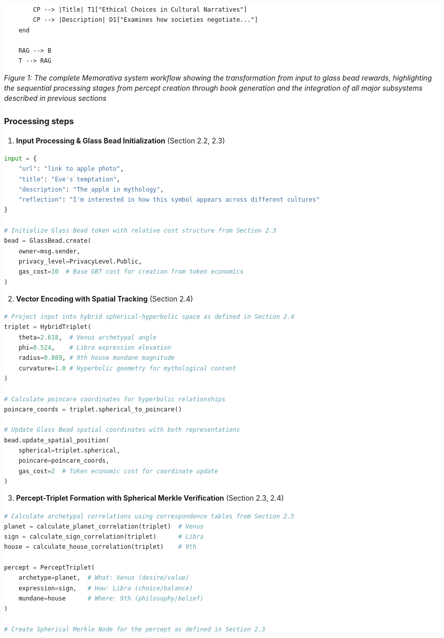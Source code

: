 ```mermaid
        CP --> |Title| T1["Ethical Choices in Cultural Narratives"]
        CP --> |Description| D1["Examines how societies negotiate..."]
    end
    
    RAG --> B
    T --> RAG
```
*Figure 1: The complete Memorativa system workflow showing the transformation from input to glass bead rewards, highlighting the sequential processing stages from percept creation through book generation and the integration of all major subsystems described in previous sections*

### Processing steps

1. **Input Processing & Glass Bead Initialization** (Section 2.2, 2.3)
```python
input = {
    "url": "link to apple photo",
    "title": "Eve's temptation",
    "description": "The apple in mythology",
    "reflection": "I'm interested in how this symbol appears across different cultures"
}

# Initialize Glass Bead token with relative cost structure from Section 2.3
bead = GlassBead.create(
    owner=msg.sender,
    privacy_level=PrivacyLevel.Public,
    gas_cost=10  # Base GBT cost for creation from token economics
)
```

2. **Vector Encoding with Spatial Tracking** (Section 2.4)
```python
# Project input into hybrid spherical-hyperbolic space as defined in Section 2.4
triplet = HybridTriplet(
    theta=2.618,  # Venus archetypal angle 
    phi=0.524,    # Libra expression elevation
    radius=0.889, # 9th house mundane magnitude
    curvature=1.0 # Hyperbolic geometry for mythological content
)

# Calculate poincare coordinates for hyperbolic relationships
poincare_coords = triplet.spherical_to_poincare()

# Update Glass Bead spatial coordinates with both representations
bead.update_spatial_position(
    spherical=triplet.spherical,
    poincare=poincare_coords,
    gas_cost=2  # Token economic cost for coordinate update
)
```

3. **Percept-Triplet Formation with Spherical Merkle Verification** (Section 2.3, 2.4)
```python
# Calculate archetypal correlations using correspondence tables from Section 2.5
planet = calculate_planet_correlation(triplet)  # Venus
sign = calculate_sign_correlation(triplet)      # Libra
house = calculate_house_correlation(triplet)    # 9th

percept = PerceptTriplet(
    archetype=planet,  # What: Venus (desire/value)
    expression=sign,   # How: Libra (choice/balance)
    mundane=house      # Where: 9th (philosophy/belief)
)

# Create Spherical Merkle Node for the percept as defined in Section 2.3
```